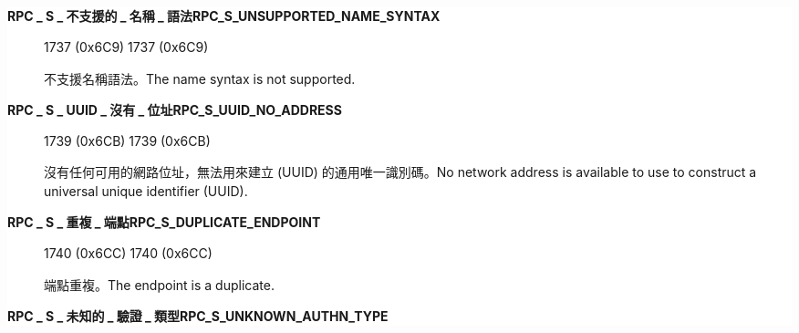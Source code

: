 
</dt> </dl> </dd> <dt>

<span data-ttu-id="bc8f6-217"><span id="RPC_S_UNSUPPORTED_NAME_SYNTAX"></span><span id="rpc_s_unsupported_name_syntax"></span>**RPC \_ S \_ 不支援的 \_ 名稱 \_ 語法**</span><span class="sxs-lookup"><span data-stu-id="bc8f6-217"><span id="RPC_S_UNSUPPORTED_NAME_SYNTAX"></span><span id="rpc_s_unsupported_name_syntax"></span>**RPC\_S\_UNSUPPORTED\_NAME\_SYNTAX**</span></span>
</dt> <dd> <dl> <dt>

<span data-ttu-id="bc8f6-218">1737 (0x6C9) </span><span class="sxs-lookup"><span data-stu-id="bc8f6-218">1737 (0x6C9)</span></span>
</dt> <dt>



<span data-ttu-id="bc8f6-219">不支援名稱語法。</span><span class="sxs-lookup"><span data-stu-id="bc8f6-219">The name syntax is not supported.</span></span>


</dt> </dl> </dd> <dt>

<span data-ttu-id="bc8f6-220"><span id="RPC_S_UUID_NO_ADDRESS"></span><span id="rpc_s_uuid_no_address"></span>**RPC \_ S \_ UUID \_ 沒有 \_ 位址**</span><span class="sxs-lookup"><span data-stu-id="bc8f6-220"><span id="RPC_S_UUID_NO_ADDRESS"></span><span id="rpc_s_uuid_no_address"></span>**RPC\_S\_UUID\_NO\_ADDRESS**</span></span>
</dt> <dd> <dl> <dt>

<span data-ttu-id="bc8f6-221">1739 (0x6CB) </span><span class="sxs-lookup"><span data-stu-id="bc8f6-221">1739 (0x6CB)</span></span>
</dt> <dt>



<span data-ttu-id="bc8f6-222">沒有任何可用的網路位址，無法用來建立 (UUID) 的通用唯一識別碼。</span><span class="sxs-lookup"><span data-stu-id="bc8f6-222">No network address is available to use to construct a universal unique identifier (UUID).</span></span>


</dt> </dl> </dd> <dt>

<span data-ttu-id="bc8f6-223"><span id="RPC_S_DUPLICATE_ENDPOINT"></span><span id="rpc_s_duplicate_endpoint"></span>**RPC \_ S \_ 重複 \_ 端點**</span><span class="sxs-lookup"><span data-stu-id="bc8f6-223"><span id="RPC_S_DUPLICATE_ENDPOINT"></span><span id="rpc_s_duplicate_endpoint"></span>**RPC\_S\_DUPLICATE\_ENDPOINT**</span></span>
</dt> <dd> <dl> <dt>

<span data-ttu-id="bc8f6-224">1740 (0x6CC) </span><span class="sxs-lookup"><span data-stu-id="bc8f6-224">1740 (0x6CC)</span></span>
</dt> <dt>



<span data-ttu-id="bc8f6-225">端點重複。</span><span class="sxs-lookup"><span data-stu-id="bc8f6-225">The endpoint is a duplicate.</span></span>


</dt> </dl> </dd> <dt>

<span data-ttu-id="bc8f6-226"><span id="RPC_S_UNKNOWN_AUTHN_TYPE"></span><span id="rpc_s_unknown_authn_type"></span>**RPC \_ S \_ 未知的 \_ 驗證 \_ 類型**</span><span class="sxs-lookup"><span data-stu-id="bc8f6-226"><span id="RPC_S_UNKNOWN_AUTHN_TYPE"></span><span id="rpc_s_unknown_authn_type"></span>**RPC\_S\_UNKNOWN\_AUTHN\_TYPE**</span></span>
</dt> <dd> <dl> <dt>
